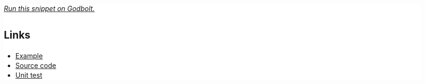 [*Run this snippet on Godbolt.*](https://godbolt.org/#z:OYLghAFBqd5QCxAYwPYBMCmBRdBLAF1QCcAaPECAMzwBtMA7AQwFtMQByARg9KtQYEAysib0QXACx8BBAKoBnTAAUAHpwAMvAFYTStJg1DIApACYAQuYukl9ZATwDKjdAGFUtAK4sGIAKwAzKSuADJ4DJgAcj4ARpjEIGYa0gAOqAqETgwe3r4BwemZjgLhkTEs8YnJ0naYDtlCBEzEBLk%2BfkG2mPYlDE0tBGXRcQlJKbbNre35XQpTQxEjlWM1AJS2qF7EyOwcAPQAVMcnp2fnh/smGgCCRycA1AAimKmujMh4mAoPp1e39wuQLO/xu1zBZkCEWQ3iwDxMgTcXkctEIAE8EdhweDAYcHthVARXAAxYiyX4nUFElipAxEhFuAhot7MNgAOg5mPB82IXgc%2BMJJLJgnhAHYrKKngirLdwdTaUx6Yj5XTMAymMjUBy2ZiHjCmAofkJMABHLwfTCkB4aojagBqLTwTFi9AUXNuPL5BAFRIY6FJsgZxrNFoZDuITpd321XMCWNl4vBD2TDxVirViJtWo5UUwAHdw5HXe6bimHl5MkYHsomMBMPDAk8HsHzQxdgzcwXHc7XdqrYWe9HOXHpdjJaPZQDTg8HWiKccqZgaar1ZqZ92oyXPfzZ2OLA95oq8Mg9QJ5phVKliNa1wA3MTmsUWAeb8eBfcmN8ysFTx7KYiYDQqjzpccpLgqSqMsyjCsJaN5ECWaBtq83r/oBeDAQiTYELyGbfji05CAgyIEPQIGLsu6arraw7xjc27ekRJH0BOP53MCHEggRjwAJLLkujDNH05HcZxnGgmBlGQUyLKwTGI4ejhXoPAAshgeBUGiDreN8T6flK77Yr%2BxwPBYBr1m45kibcaaQVm2o8VuSn8mp%2BCadp5puoi8zoCAIARFgqgAPpKCGyEMjx8lYgpYKJrcZa2RmjLgSumaalFeoGIaDwAPJvMQR4CCWZYMdWZJEAASkwdBJimn7fmWCUpVR8WNcmDK1W1CXQay9YACotHWBCkJ1XXJjJMHshyZnIAA1jcxDAG6rVtcVXWHo4J5Iee960PBqAPHg6BorQo1lhAZ1dfs%2BwCqkhjoPCABsGhoUBEWYjGz2pgdaBeCKg0%2BIJPzxPwAGpgg9ZTENOorWNZXoao71xvt2pUMKBBBYNCgjbDY3XQ8fUFQwCigyw4P1pEhLWotgOCDDpZw8mA2LZgw2XW1%2BO5L05MPAB8z04zyYzfNi0KDGuMpms7MPAAtLqTEEKRaoS%2B1iLS2WWAwhN1Do5jotrH5u3mn26spnlCSFQwDLM0NhsPhm2B2zpOMM4zwsLUtTvG5yKsNtF%2BG%2B4l1HZmyNzAABAmCF5dFjRWETANWtb1lhDya7Q2tHSdEC7oiYcR2wUdcomkramsUuGbD%2BmsaNQfKs1dnpbRmUGmLHJ55gkcENHo1x1WVV0A2Tb/qglXVadufhx3Bdd1F1dfkZNy15ZjdsjxVr2RyABSTm8i56nufbXluD5fkBReIWmq27aIpFtFWif/l%2BufoVX0lm%2BzzF9U1/XSVLxvOrI31Nlc2BU%2BhrWTKVYeo8aqVziq7RqQdfYdV9t1WSbAHjEjwMQeYNtWYu0FqmHqsFmz1AEOgXBbMUEpgmr1bU7tRbS3AY1Dax5TzEyJLtfah1jqnV9hdKhyZ8YEjun6J6L0AJvRvh9TkX0iCnj%2Bt6AG09gaARIJDCGDwaDYO9FDVmAtBavQwkjbAKMORo1kHrJa%2BDBb40JoYEmJAyYEA0ZTRRNNp76MZpg7RFDrGMyEZee6YjDGI0RNvOMn0NDfQeMAA6TBkBkmys4%2Bs%2BBDzIQePEAgeYO4MFTHmA6uiZ6m2TCEhk4STH/xYEddA9BLHY2KQ8WxRMHHECcS4i8bjgC0wIJ4uGxokLkMGnghpnNPDc2Sbzb4PSGn0KWuLeBZYpa%2BzlsjBWStGFqwEaneo6doI6wsVjA2IAjaYBNlskBlsGTeJwUMggXsHb3L8XDNO2sqnoBqZgOpRyTlnIWV1C5YDET9LIRQ%2B5mJHkzPiSLT2xz7bzLGrGAOfzxo/2Dtqdundu6%2B17gnGsdZB7bK1nszOtBs5MAxBPfOQMi4SieKXcuDU6rz0nPApef8V66iAa3UOk9MVMJxQ8fue0U5QNQEKhkGLlEf3wsytiuJBX1G2JkW8FkrJ/EkhBJK/816mLZJvK0NC5Ichysk4gLYLRYvos5b0rkNJaUPgyB%2BZ9gov1DDfKK98CC%2BUfoFC%2BYVr5uHfnfXKprzXIW5SWL%2BsM2WorSjRABJiuW5XypcmKJVrVlRHmKseo0o3ItTKipBmz82oMmvWa5BBfENMNeg4Ffoq1bJrac6aUKPbLXzUw9NR4tpng4WILhJLpb8JLXVLZASREPRMM9UpUiIkyKiXI36/13FAwyaosGEytHzFTLc3pY0Z1uEcsjf%2B5jBB1KeXjG6djiakx5q46mXSPENIrQ2kdgibrCKCVO8RCMynSJ1LIg6sTrQJIyD8CZqTmjpMydkxgeSCm3LFg0g95TdVvI%2BeekZV7mm3omfepRgk91dTrYMlmlC32NJulzeoOiNF82mVs2ZEbfZLPzSskxBJfT%2BnRhstwDSXnQQacOghZZbUHx0kfE1EMzWXwtbPLZZY/KJUFTmxEALsidsFqfHhEAmNfxLhyVjBCjNdU08mJTP9E51l4/xnZ2tT0Y0Ofc35BD1NFURC%2B25YK4wQq2QJt4EB0O1Kc7CnSLnBZuatkC0h9avOhfNOC%2BLysO0jgrmxMa7L42SupWmrqAq8XJ0bIS3ZAWSVkopW4bLhcRzFzpYZhlubZXfykr/WNy942cqytyqrXd%2BWVgTkKglorxWUqnkDaVY4DJItxGJUCxk8QElYLSes6r5uzYkrKSE0JYSFbcEhXYqReuf3mw8OQzBiBohUhECs1lF5tazA8I9dFSpnZaJd677a81ds2mw88l5rwPZOY1iwMtHJNaaydtZZFVt3Za2i2i3IM1Q7wgveVKlWZMCoH9BoAhbuZZDm2ksAr0fNCx22YSKcxP2ok9iYt6bvUsCYLNT5zq/WvwZFwTETyH6M%2BZ0FVnrrwqIkCDLLgouuejR50zlnT8XWyaF24fwMsRec8/jFPyI23CvYu1dhgFYSx%2BQKxK0WE2WXyqEF4VIRRMDoAqt8Lw6dbsCot1bjINu7cKAd96FOyOGQaCtKLq0ZgA/BAeNIWW/hEWo%2BnB7r3Tv%2BsKs947ynGOyc46i24f3DwuBB6tKH8PkfUvTenH1KZt2WHIExoaBIBAIAPwULBKvDJY/pytC763tv7fp0xAyjgGxaCcH8LwPwHAtCkFQJwPjlhrAHi2DsZOkIeCkDuaPvvGxZoBEkGyDQAAOMwZgACcB%2BuD%2BF3zvrgopRTSAHxwSQvAWASA0P7kfY%2BJ8cF4AoEA/uV9aA2HAWAMAiAIAWwBAqQyI5AlAaANIdACQUQsEnAqgO%2Bj0Msj0kgMSyAJ4UgbIZgvANuhAJAR0eg/AggIgYg7AUgMgggigKg6gq%2BpAugOeeYBUqQnAPA/eg%2Bw%2BmgvAb%2BOUyIYB3oqAVADwiByBqB6BmBW%2BZgDwEAHg0B9A145ggQXAawvAP%2BfepAEASAUBqQMBZAFAEA2huhIAwAUgweNA6cCQn%2BEAsQXBpAsQEQb2rBvA9h52aIOUsQ2gNGThpAUB08OUDAtAaIthWAsQXgwAlktAtAn%2B3AvAWAjORg4gdB%2BAAEDQKq0RY%2BF4iqRI3hEQRIN%2BY%2BqIsQBUF2HgWAthOEeAD%2BMRpAKqxAsQbuLw8RwAqIRgXBGwVABgS0doXweY5sI%2BS%2BxBwgog4gFBgx1BagthDB%2Bghgxg1g1g%2BgeAsQn%2BkAGwqAh22Q0RMsPkWEpg0%2BlgyQ3BtREYWAyxEAGwdQ6eLgfoMwfgOeYQSwFQVQegRQWQAgNxzxGQrxDAwwjxYwOeFxfQAw0wngHQegAJjQCwPxowiQ/xCw7xsJgwUJKwMJ5xc%2BuwEg7BHAQ%2BpAL%2B3BnAwhSBKBaBwAGB2ekh0huA%2BBChi%2BKhy%2BbRGwEMTAWAiQZxpAG%2BkggQbIB%2BgQV%2BKQZgkgz0Gg/gj0B%2B%2BgnAd%2BpAD%2BShbIj0XAj0O%2BB%2B5%2Bj0/gkgJ%2B3Jj0OJthb%2BH%2BX%2BdJq%2Bf%2BgBmhwBfB4B%2Bhhh8hcBbAnALQLAt4ooMsTAzcVYXAB%2BbIXA2%2BuB%2BARAxxRBsgpBIx0gYxSgExdBugweTBTALBMRmJ2JuJ4%2BnAvBoByIDwghBJohaB%2Bozprp7pUSMhqAchCQ8IkIZgtJahf%2BWh%2BZOh8hEBBhlZRhmZJhx%2B/u5hRI2ClANhdBLhjh1RXZF27hnhDg3hvhgk/hgRwRmAoR4RYgUR3hcRMxiRY%2ByRNGeAaRthmRyAyIewS%2BuRPQthhRxRaIpRewY%2BFRVRS%2BtR9RSgjR858cbRfAnRCg3R%2BYfR3hgx/p5BgZsg4xtBY%2BYZ0xrRuxVglgCxSx8Aqx6xZ4nAWxXqOxcx%2Bxr%2BRxR03wYF3QvQ2QVx7gIJ%2BQdxfoSJTxOeLxfQ8JpAhF2QeFfxqFy5AgQJbQWFtxlF6eNF5FMJkwgwxFh4rQzFGJmw2w6JyhYpWJnBdBb%2BaZRJTpCcLpbp2%2BFJXpJARZShpZ9JpAjJzJlAmJEpUprpKQoo/gB%2Bl%2BgQkg/JqBOecZ2ptgupZZGhhpSAIB/BNZ5psB8BHANpYhLACgt4J4t4klqo8wnpVJhBOeb5wxH5lB8gwZP5OgIAwQEZUZbBAlsZWpCZJpAhQhqgrl7lnl3l6Y26eZBZ1JgQgQil%2BpGhFZeV9ldZ8hxyyAVuQUXlB%2BQUPlGMaVgZdArZVhHZY%2BvZQRPZDhfZHhXh1Rw5ggo53Vi5E5YRERM51Rc5CRx5sRWCy5q5dB65m5ORggu5dB%2B5b2R55REYZ5vAF5DRS4N5rRxVHRtYj5PRL51RQVZBEgn5VB4VkxUV/5sxexNghRpx4FfQ0R%2BwJ8gF1gBx4%2BiFJxKF4JzgEArgxF9x5Q0JHxxQ2QxFpFpQDxcN/xPQVF/QcJdFYJGNjFkJqNyJYJ2NeQ9FHFiwsNRN/FCgaJ5BMZQlr%2B%2BJzVDwblHlDwdVbIjVMlVJ8lyhqhSlKlYwrJN%2BGlSQrpBV/gp%2BqpT%2BBVoo8pmpwlnAOp3%2BSl7J/gXJF%2BooT%2BO%2Bkgx%2BXAe%2BZgGpN%2BgQDNeJ7%2Bepv%2BmJOBCtjN5tZZGwtRmQzgkgQAA%3D)

## Links

- [Example](../../../code/facilities/metafunctions/omennivore/modify_values/implementation.hpp)
- [Source code](../../../../conceptrodon/descend/omennivore/modify_values.hpp)
- [Unit test](../../../../tests/unit/metafunctions/omennivore/modify_values.test.hpp)
